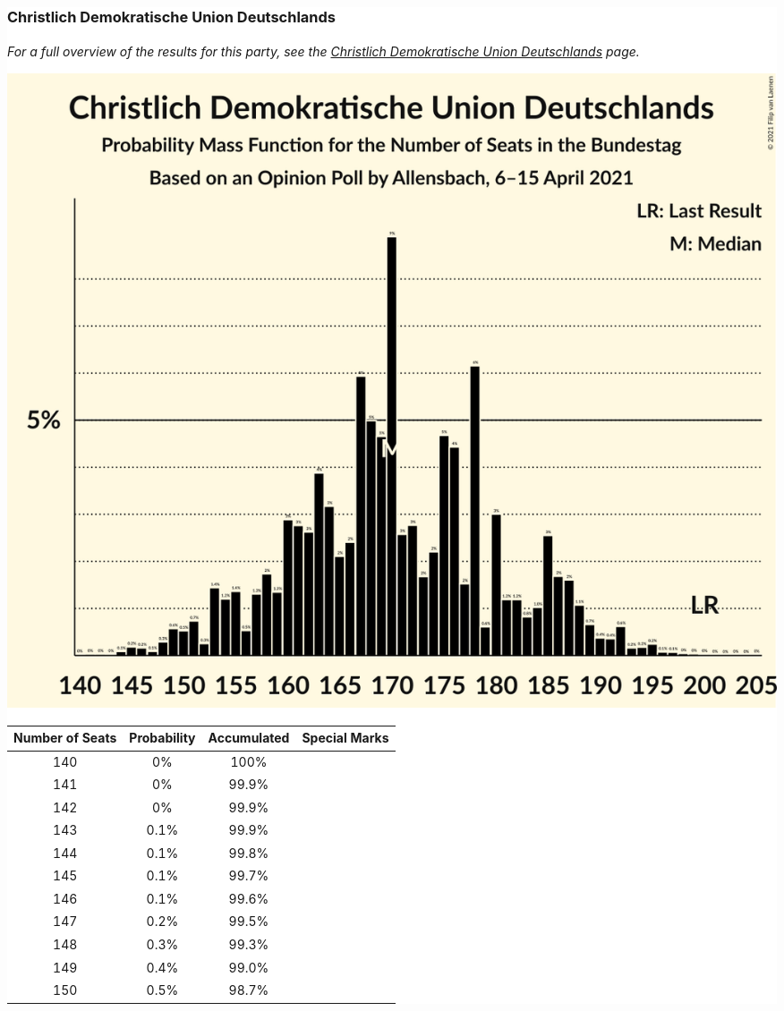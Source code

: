 ### Christlich Demokratische Union Deutschlands

*For a full overview of the results for this party, see the [Christlich Demokratische Union Deutschlands](party-christlichdemokratischeuniondeutschlands.html) page.*

![Graph with seats probability mass function not yet produced](2021-04-15-Allensbach-seats-pmf-christlichdemokratischeuniondeutschlands.png "Seats Probability Mass Function")

| Number of Seats | Probability | Accumulated | Special Marks |
|:---------------:|:-----------:|:-----------:|:-------------:|
| 140 | 0% | 100% |  |
| 141 | 0% | 99.9% |  |
| 142 | 0% | 99.9% |  |
| 143 | 0.1% | 99.9% |  |
| 144 | 0.1% | 99.8% |  |
| 145 | 0.1% | 99.7% |  |
| 146 | 0.1% | 99.6% |  |
| 147 | 0.2% | 99.5% |  |
| 148 | 0.3% | 99.3% |  |
| 149 | 0.4% | 99.0% |  |
| 150 | 0.5% | 98.7% |  |